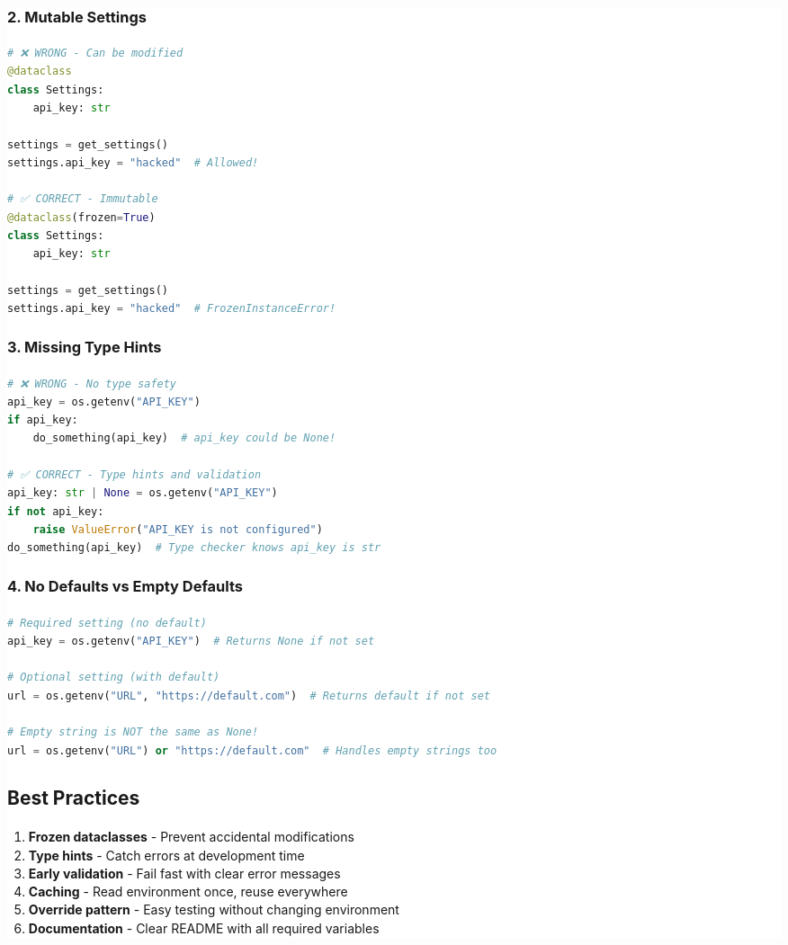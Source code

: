 ### 2. Mutable Settings
```python
# ❌ WRONG - Can be modified
@dataclass
class Settings:
    api_key: str

settings = get_settings()
settings.api_key = "hacked"  # Allowed!

# ✅ CORRECT - Immutable
@dataclass(frozen=True)
class Settings:
    api_key: str

settings = get_settings()
settings.api_key = "hacked"  # FrozenInstanceError!
```

### 3. Missing Type Hints
```python
# ❌ WRONG - No type safety
api_key = os.getenv("API_KEY")
if api_key:
    do_something(api_key)  # api_key could be None!

# ✅ CORRECT - Type hints and validation
api_key: str | None = os.getenv("API_KEY")
if not api_key:
    raise ValueError("API_KEY is not configured")
do_something(api_key)  # Type checker knows api_key is str
```

### 4. No Defaults vs Empty Defaults
```python
# Required setting (no default)
api_key = os.getenv("API_KEY")  # Returns None if not set

# Optional setting (with default)
url = os.getenv("URL", "https://default.com")  # Returns default if not set

# Empty string is NOT the same as None!
url = os.getenv("URL") or "https://default.com"  # Handles empty strings too
```

## Best Practices

1. **Frozen dataclasses** - Prevent accidental modifications
2. **Type hints** - Catch errors at development time
3. **Early validation** - Fail fast with clear error messages
4. **Caching** - Read environment once, reuse everywhere
5. **Override pattern** - Easy testing without changing environment
6. **Documentation** - Clear README with all required variables
